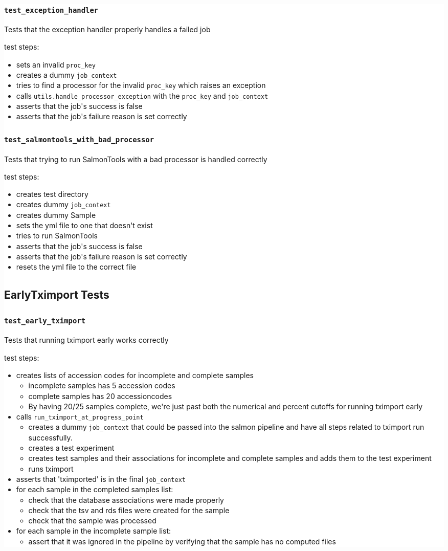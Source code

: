 ### `test_exception_handler`

Tests that the exception handler properly handles a failed job

test steps:
- sets an invalid `proc_key`
- creates a dummy `job_context`
- tries to find a processor for the invalid `proc_key` which raises an exception
- calls `utils.handle_processor_exception` with the `proc_key` and `job_context`
- asserts that the job's success is false
- asserts that the job's failure reason is set correctly

### `test_salmontools_with_bad_processor`

Tests that trying to run SalmonTools with a bad processor is handled correctly

test steps:
- creates test directory
- creates dummy `job_context`
- creates dummy Sample
- sets the yml file to one that doesn't exist
- tries to run SalmonTools
- asserts that the job's success is false
- asserts that the job's failure reason is set correctly
- resets the yml file to the correct file

## EarlyTximport Tests

### `test_early_tximport`

Tests that running tximport early works correctly

test steps:
- creates lists of accession codes for incomplete and complete samples
    - incomplete samples has 5 accession codes
    - complete samples has 20 accessioncodes
    - By having 20/25 samples complete, we're just past both the numerical and percent cutoffs for running tximport early
- calls `run_tximport_at_progress_point`
    - creates a dummy `job_context` that could be passed into the salmon pipeline and have all steps related to tximport run successfully.
    - creates a test experiment
    - creates test samples and their associations for incomplete and complete samples and adds them to the test experiment
    - runs tximport
- asserts that 'tximported' is in the final `job_context`
- for each sample in the completed samples list:
    - check that the database associations were made properly 
    - check that the tsv and rds files were created for the sample
    - check that the sample was processed
- for each sample in the incomplete sample list:
    - assert that it was ignored in the pipeline by verifying that the sample has no computed files
